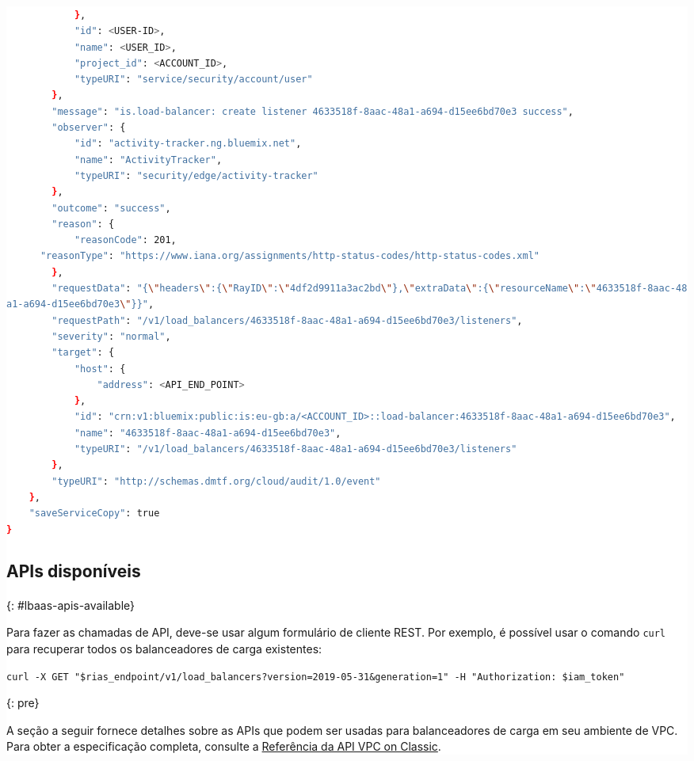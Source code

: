 ```bash
            },
            "id": <USER-ID>,
            "name": <USER_ID>,
            "project_id": <ACCOUNT_ID>,
            "typeURI": "service/security/account/user"
        },
        "message": "is.load-balancer: create listener 4633518f-8aac-48a1-a694-d15ee6bd70e3 success",
        "observer": {
            "id": "activity-tracker.ng.bluemix.net",
            "name": "ActivityTracker",
            "typeURI": "security/edge/activity-tracker"
        },
        "outcome": "success",
        "reason": {
            "reasonCode": 201,
      "reasonType": "https://www.iana.org/assignments/http-status-codes/http-status-codes.xml"
        },
        "requestData": "{\"headers\":{\"RayID\":\"4df2d9911a3ac2bd\"},\"extraData\":{\"resourceName\":\"4633518f-8aac-48a1-a694-d15ee6bd70e3\"}}",
        "requestPath": "/v1/load_balancers/4633518f-8aac-48a1-a694-d15ee6bd70e3/listeners",
        "severity": "normal",
        "target": {
            "host": {
                "address": <API_END_POINT>
            },
            "id": "crn:v1:bluemix:public:is:eu-gb:a/<ACCOUNT_ID>::load-balancer:4633518f-8aac-48a1-a694-d15ee6bd70e3",
            "name": "4633518f-8aac-48a1-a694-d15ee6bd70e3",
            "typeURI": "/v1/load_balancers/4633518f-8aac-48a1-a694-d15ee6bd70e3/listeners"
        },
        "typeURI": "http://schemas.dmtf.org/cloud/audit/1.0/event"
    },
    "saveServiceCopy": true
}
```

## APIs disponíveis
{: #lbaas-apis-available}

Para fazer as chamadas de API, deve-se usar algum formulário de cliente REST. Por exemplo, é possível usar o comando `curl` para recuperar todos os balanceadores de carga existentes:

```
curl -X GET "$rias_endpoint/v1/load_balancers?version=2019-05-31&generation=1" -H "Authorization: $iam_token"
```
{: pre}

A seção a seguir fornece detalhes sobre as APIs que podem ser usadas para balanceadores de carga em seu ambiente de VPC. Para obter a especificação completa, consulte a [Referência da API VPC on Classic](https://{DomainName}/apidocs/vpc-on-classic#list-all-load-balancers).
